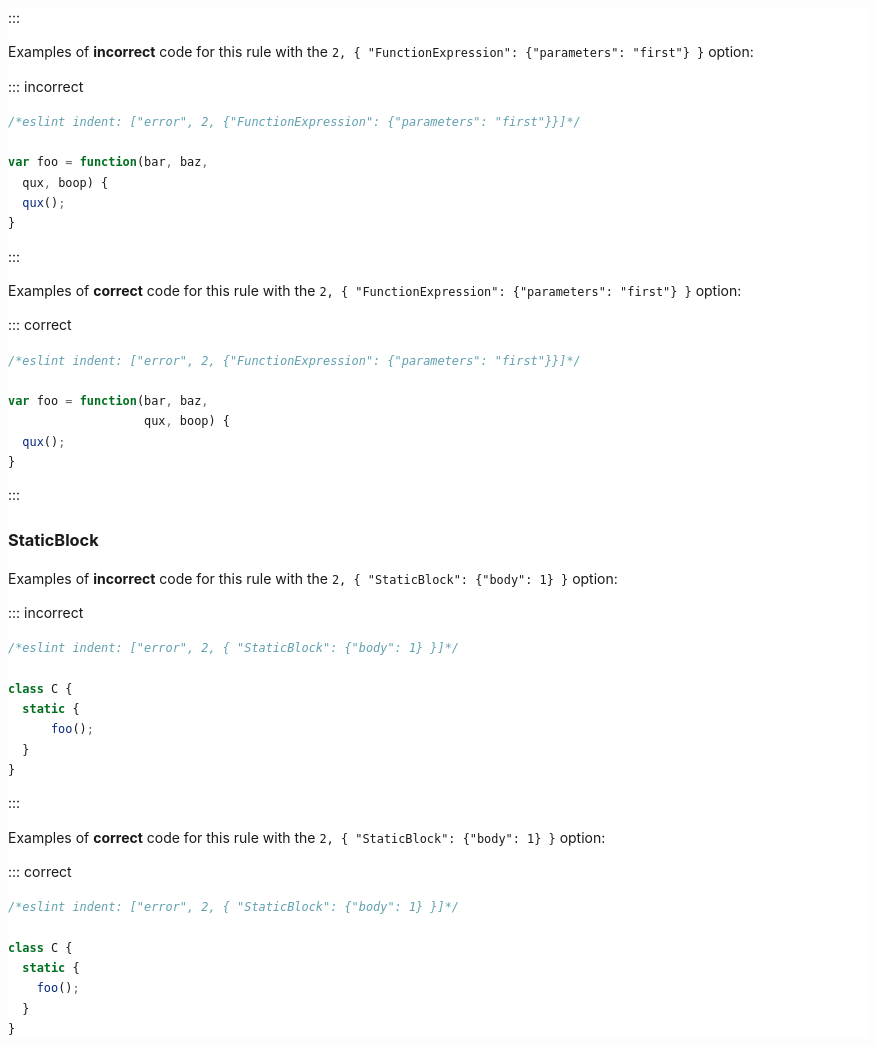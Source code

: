 :::

Examples of **incorrect** code for this rule with the `2, { "FunctionExpression": {"parameters": "first"} }` option:

::: incorrect

```js
/*eslint indent: ["error", 2, {"FunctionExpression": {"parameters": "first"}}]*/

var foo = function(bar, baz,
  qux, boop) {
  qux();
}
```

:::

Examples of **correct** code for this rule with the `2, { "FunctionExpression": {"parameters": "first"} }` option:

::: correct

```js
/*eslint indent: ["error", 2, {"FunctionExpression": {"parameters": "first"}}]*/

var foo = function(bar, baz,
                   qux, boop) {
  qux();
}
```

:::

### StaticBlock

Examples of **incorrect** code for this rule with the `2, { "StaticBlock": {"body": 1} }` option:

::: incorrect

```js
/*eslint indent: ["error", 2, { "StaticBlock": {"body": 1} }]*/

class C {
  static {
      foo();
  }
}
```

:::

Examples of **correct** code for this rule with the `2, { "StaticBlock": {"body": 1} }` option:

::: correct

```js
/*eslint indent: ["error", 2, { "StaticBlock": {"body": 1} }]*/

class C {
  static {
    foo();
  }
}
```
